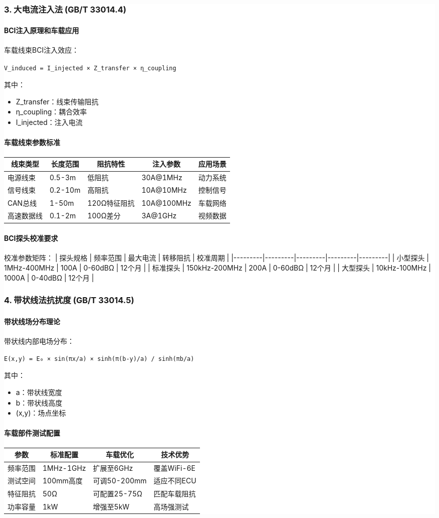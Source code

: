 ### 3. 大电流注入法 (GB/T 33014.4)

#### BCI注入原理和车载应用
车载线束BCI注入效应：
```
V_induced = I_injected × Z_transfer × η_coupling
```
其中：
- Z_transfer：线束传输阻抗
- η_coupling：耦合效率
- I_injected：注入电流

#### 车载线束参数标准
| 线束类型 | 长度范围 | 阻抗特性 | 注入参数 | 应用场景 |
|---------|---------|---------|---------|---------|
| 电源线束 | 0.5-3m | 低阻抗 | 30A@1MHz | 动力系统 |
| 信号线束 | 0.2-10m | 高阻抗 | 10A@10MHz | 控制信号 |
| CAN总线 | 1-50m | 120Ω特征阻抗 | 10A@100MHz | 车载网络 |
| 高速数据线 | 0.1-2m | 100Ω差分 | 3A@1GHz | 视频数据 |

#### BCI探头校准要求
校准参数矩阵：
| 探头规格 | 频率范围 | 最大电流 | 转移阻抗 | 校准周期 |
|---------|---------|---------|---------|---------|
| 小型探头 | 1MHz-400MHz | 100A | 0-60dBΩ | 12个月 |
| 标准探头 | 150kHz-200MHz | 200A | 0-60dBΩ | 12个月 |
| 大型探头 | 10kHz-100MHz | 1000A | 0-40dBΩ | 12个月 |

### 4. 带状线法抗扰度 (GB/T 33014.5)

#### 带状线场分布理论
带状线内部电场分布：
```
E(x,y) = E₀ × sin(πx/a) × sinh(π(b-y)/a) / sinh(πb/a)
```
其中：
- a：带状线宽度
- b：带状线高度
- (x,y)：场点坐标

#### 车载部件测试配置
| 参数 | 标准配置 | 车载优化 | 技术优势 |
|------|---------|---------|---------|
| 频率范围 | 1MHz-1GHz | 扩展至6GHz | 覆盖WiFi-6E |
| 测试空间 | 100mm高度 | 可调50-200mm | 适应不同ECU |
| 特征阻抗 | 50Ω | 可配置25-75Ω | 匹配车载阻抗 |
| 功率容量 | 1kW | 增强至5kW | 高场强测试 |
